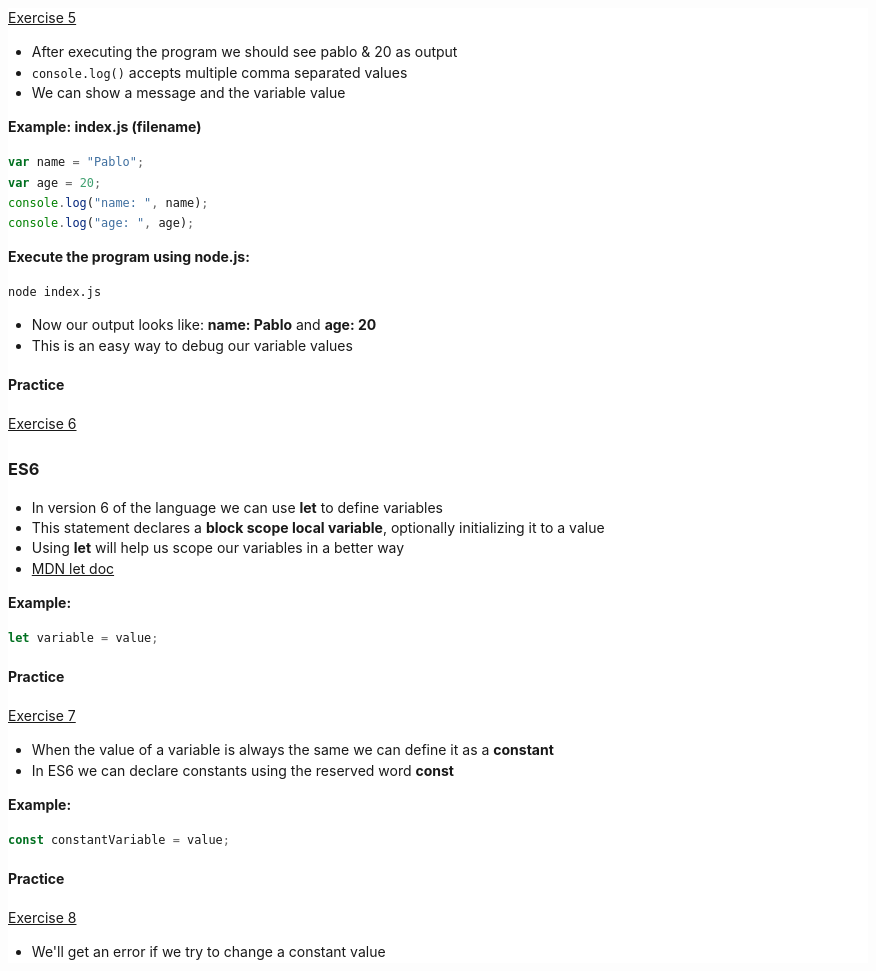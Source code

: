 [Exercise 5](./exercises/js/ex_5.md)

- After executing the program we should see pablo & 20 as output
- `console.log()` accepts multiple comma separated values
- We can show a message and the variable value

**Example: index.js (filename)**

```js
var name = "Pablo";
var age = 20;
console.log("name: ", name);
console.log("age: ", age);
```

**Execute the program using node.js:**

```bash
node index.js
```

- Now our output looks like: **name: Pablo** and **age: 20**
- This is an easy way to debug our variable values

#### Practice

[Exercise 6](./exercises/js/ex_6.md)

### ES6

- In version 6 of the language we can use **let** to define variables
- This statement declares a **block scope local variable**, optionally initializing it to a value
- Using **let** will help us scope our variables in a better way
- [MDN let doc](https://developer.mozilla.org/en-US/docs/Web/JavaScript/Reference/Statements/let)

**Example:**

```js
let variable = value;
```

#### Practice

[Exercise 7](./exercises/js/ex_7.md)

- When the value of a variable is always the same we can define it as a **constant**
- In ES6 we can declare constants using the reserved word **const**

**Example:**

```js
const constantVariable = value;
```

#### Practice

[Exercise 8](./exercises/js/ex_8.md)

- We'll get an error if we try to change a constant value
